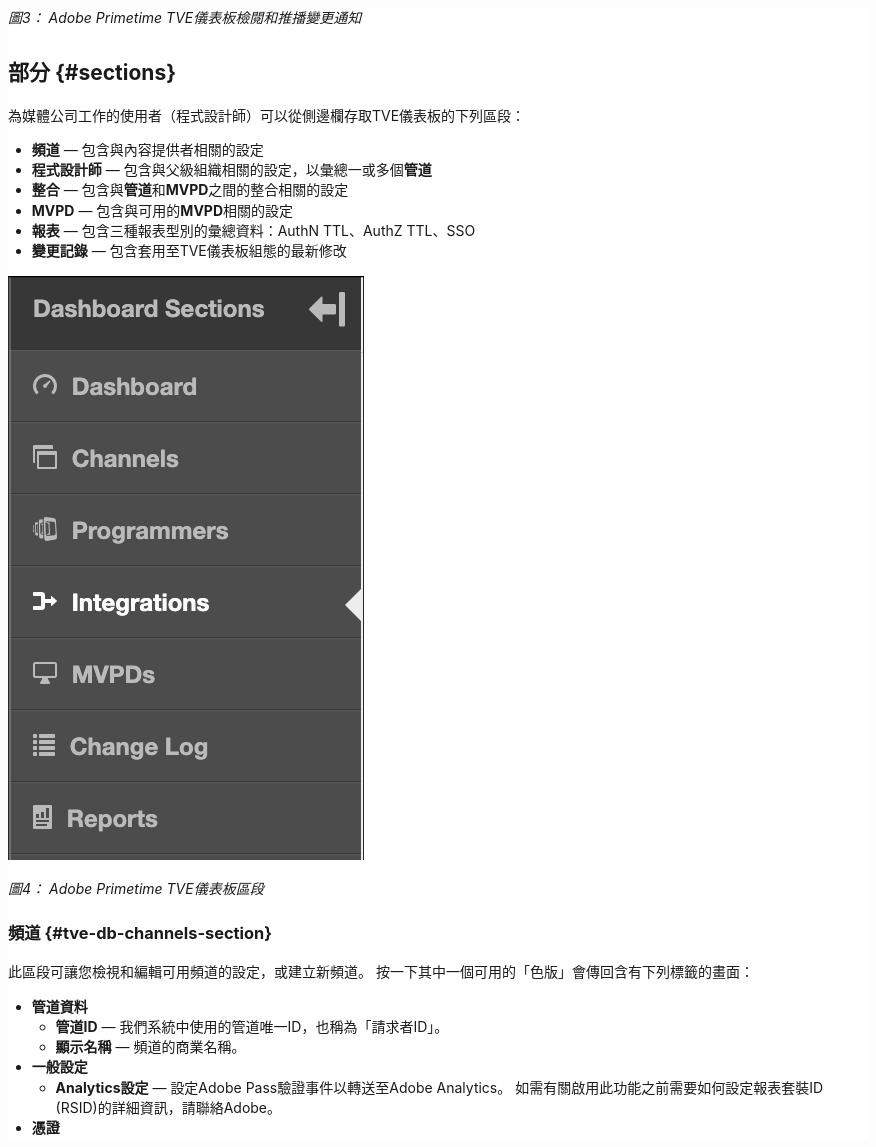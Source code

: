 *圖3： Adobe Primetime TVE儀表板檢閱和推播變更通知*

## 部分 {#sections}

為媒體公司工作的使用者（程式設計師）可以從側邊欄存取TVE儀表板的下列區段：

* **頻道** — 包含與內容提供者相關的設定
* **程式設計師** — 包含與父級組織相關的設定，以彙總一或多個&#x200B;**管道**
* **整合** — 包含與&#x200B;**管道**&#x200B;和&#x200B;**MVPD**&#x200B;之間的整合相關的設定
* **MVPD** — 包含與可用的&#x200B;**MVPD**&#x200B;相關的設定
* **報表** — 包含三種報表型別的彙總資料：AuthN TTL、AuthZ TTL、SSO
* **變更記錄** — 包含套用至TVE儀表板組態的最新修改

![TVE儀表板區段](assets/tve-dashboard-sections.png)

*圖4： Adobe Primetime TVE儀表板區段*

### 頻道 {#tve-db-channels-section}

此區段可讓您檢視和編輯可用頻道的設定，或建立新頻道。 按一下其中一個可用的「色版」會傳回含有下列標籤的畫面：

* **管道資料**
   * **管道ID** — 我們系統中使用的管道唯一ID，也稱為「請求者ID」。
   * **顯示名稱** — 頻道的商業名稱。
* **一般設定**
   * **Analytics設定** — 設定Adobe Pass驗證事件以轉送至Adobe Analytics。 如需有關啟用此功能之前需要如何設定報表套裝ID (RSID)的詳細資訊，請聯絡Adobe。
* **憑證**
